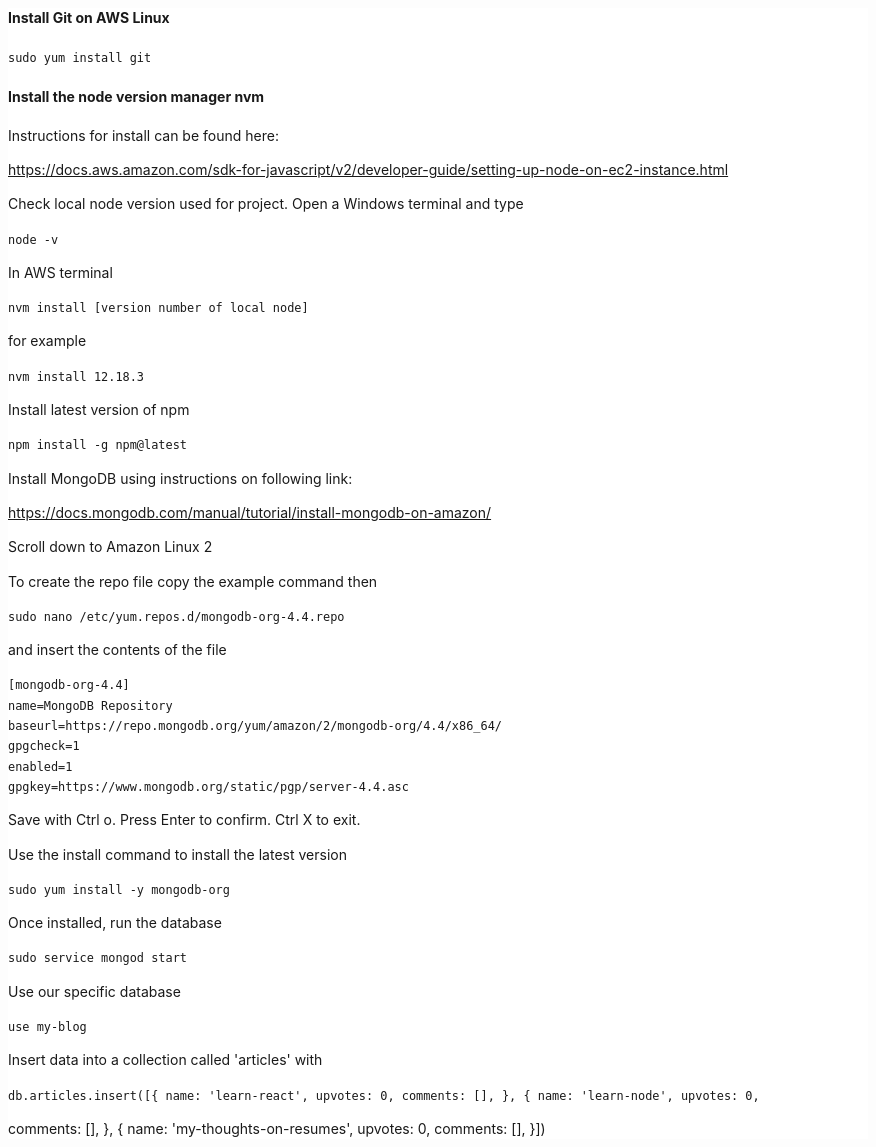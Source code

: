 #### Install Git on AWS Linux

	sudo yum install git

#### Install the node version manager nvm

Instructions for install can be found here:

https://docs.aws.amazon.com/sdk-for-javascript/v2/developer-guide/setting-up-node-on-ec2-instance.html

Check local node version used for project. Open a Windows terminal and type

	node -v

In AWS terminal

	nvm install [version number of local node]
	
for example
	
	nvm install 12.18.3
	
Install latest version of npm

	npm install -g npm@latest
	
Install MongoDB using instructions on following link:

https://docs.mongodb.com/manual/tutorial/install-mongodb-on-amazon/

Scroll down to Amazon Linux 2

To create the repo file copy the example command then

	sudo nano /etc/yum.repos.d/mongodb-org-4.4.repo
	
and insert the contents of the file

	[mongodb-org-4.4]
	name=MongoDB Repository
	baseurl=https://repo.mongodb.org/yum/amazon/2/mongodb-org/4.4/x86_64/
	gpgcheck=1
	enabled=1
	gpgkey=https://www.mongodb.org/static/pgp/server-4.4.asc
	
Save with Ctrl o. Press Enter to confirm. Ctrl X to exit.

Use the install command to install the latest version

	sudo yum install -y mongodb-org
	
Once installed, run the database

	sudo service mongod start

Use our specific database

	use my-blog
	
Insert data into a collection called 'articles' with 

	db.articles.insert([{ name: 'learn-react', upvotes: 0, comments: [], }, { name: 'learn-node', upvotes: 0, 
comments: [], }, { name: 'my-thoughts-on-resumes', upvotes: 0, comments: [], }])
